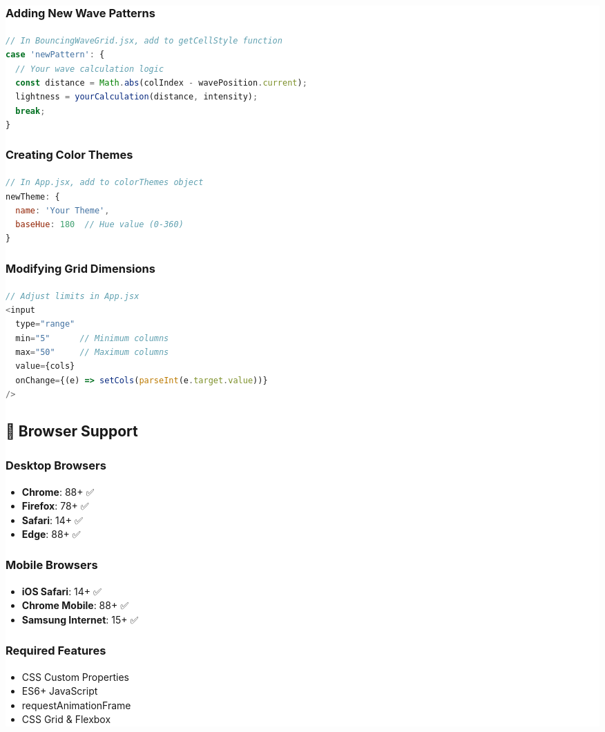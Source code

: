 ### Adding New Wave Patterns
```javascript
// In BouncingWaveGrid.jsx, add to getCellStyle function
case 'newPattern': {
  // Your wave calculation logic
  const distance = Math.abs(colIndex - wavePosition.current);
  lightness = yourCalculation(distance, intensity);
  break;
}
```

### Creating Color Themes
```javascript
// In App.jsx, add to colorThemes object
newTheme: { 
  name: 'Your Theme', 
  baseHue: 180  // Hue value (0-360)
}
```

### Modifying Grid Dimensions
```javascript
// Adjust limits in App.jsx
<input
  type="range"
  min="5"      // Minimum columns
  max="50"     // Maximum columns
  value={cols}
  onChange={(e) => setCols(parseInt(e.target.value))}
/>
```

## 📱 Browser Support

### Desktop Browsers
- **Chrome**: 88+ ✅
- **Firefox**: 78+ ✅
- **Safari**: 14+ ✅
- **Edge**: 88+ ✅

### Mobile Browsers
- **iOS Safari**: 14+ ✅
- **Chrome Mobile**: 88+ ✅
- **Samsung Internet**: 15+ ✅

### Required Features
- CSS Custom Properties
- ES6+ JavaScript
- requestAnimationFrame
- CSS Grid & Flexbox
